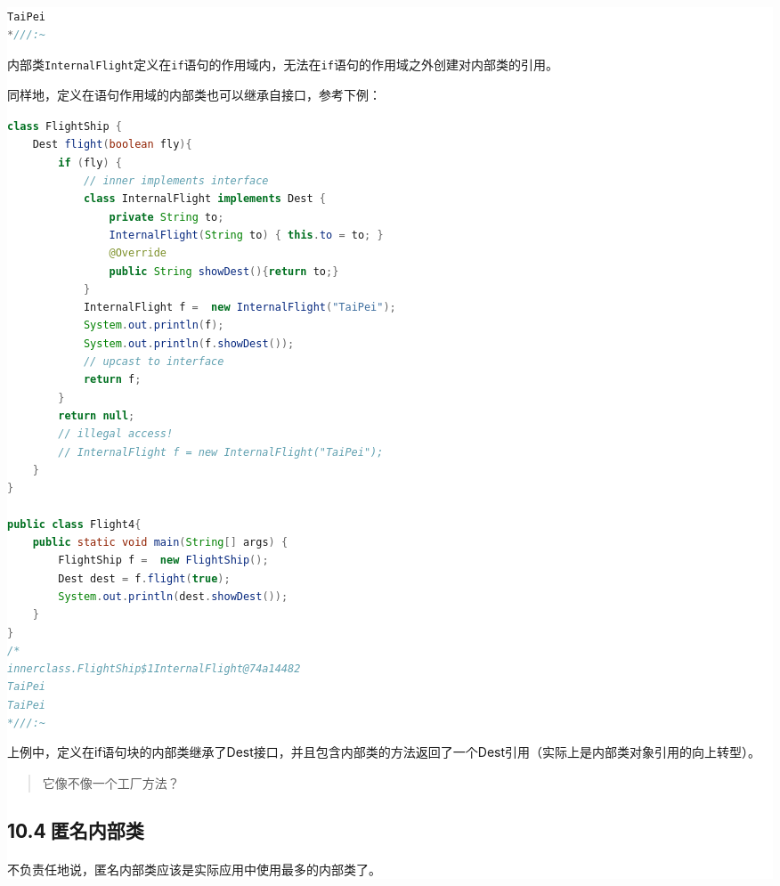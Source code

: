 ```java
TaiPei
*///:~
```

内部类`InternalFlight`定义在`if`语句的作用域内，无法在`if`语句的作用域之外创建对内部类的引用。

同样地，定义在语句作用域的内部类也可以继承自接口，参考下例：

```java
class FlightShip {
    Dest flight(boolean fly){
        if (fly) {
            // inner implements interface
            class InternalFlight implements Dest {
                private String to;
                InternalFlight(String to) { this.to = to; }
                @Override
                public String showDest(){return to;}
            }
            InternalFlight f =  new InternalFlight("TaiPei");
            System.out.println(f);
            System.out.println(f.showDest());
          	// upcast to interface
            return f;
        }
        return null;
        // illegal access!
        // InternalFlight f = new InternalFlight("TaiPei");
    }
}

public class Flight4{
    public static void main(String[] args) {
        FlightShip f =  new FlightShip();
        Dest dest = f.flight(true);
        System.out.println(dest.showDest());
    }
}
/*
innerclass.FlightShip$1InternalFlight@74a14482
TaiPei
TaiPei
*///:~
```

上例中，定义在if语句块的内部类继承了Dest接口，并且包含内部类的方法返回了一个Dest引用（实际上是内部类对象引用的向上转型）。

> 它像不像一个工厂方法？

## 10.4 匿名内部类

不负责任地说，匿名内部类应该是实际应用中使用最多的内部类了。
